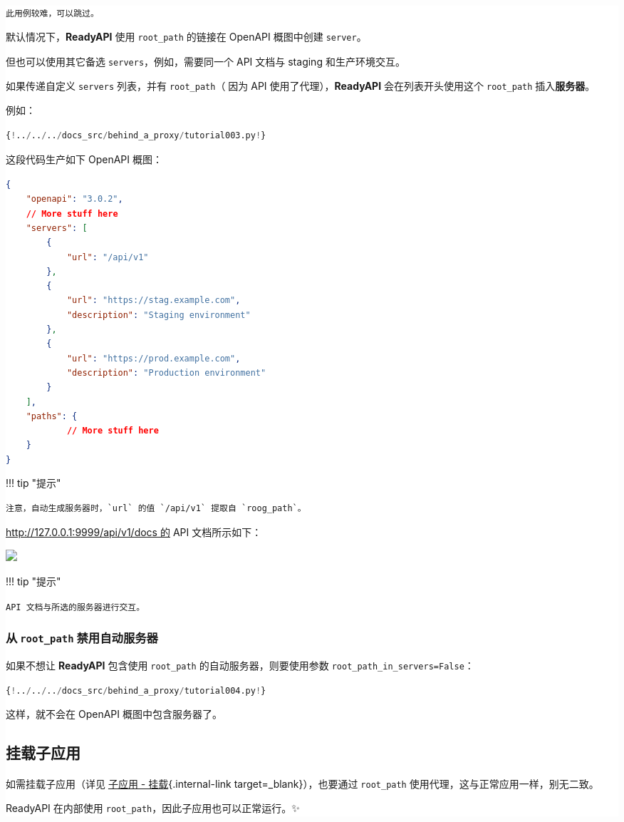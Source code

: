     此用例较难，可以跳过。

默认情况下，**ReadyAPI** 使用 `root_path` 的链接在 OpenAPI 概图中创建 `server`。

但也可以使用其它备选 `servers`，例如，需要同一个 API 文档与 staging 和生产环境交互。

如果传递自定义 `servers` 列表，并有 `root_path`（ 因为 API 使用了代理），**ReadyAPI** 会在列表开头使用这个 `root_path` 插入**服务器**。

例如：

```Python hl_lines="4-7"
{!../../../docs_src/behind_a_proxy/tutorial003.py!}
```

这段代码生产如下 OpenAPI 概图：

```JSON hl_lines="5-7"
{
    "openapi": "3.0.2",
    // More stuff here
    "servers": [
        {
            "url": "/api/v1"
        },
        {
            "url": "https://stag.example.com",
            "description": "Staging environment"
        },
        {
            "url": "https://prod.example.com",
            "description": "Production environment"
        }
    ],
    "paths": {
            // More stuff here
    }
}
```

!!! tip "提示"

    注意，自动生成服务器时，`url` 的值 `/api/v1` 提取自 `roog_path`。

<a href="http://127.0.0.1:9999/api/v1/docs" class="external-link" target="_blank">http://127.0.0.1:9999/api/v1/docs 的 API 文档所示如下：</a>

<img src="/img/tutorial/behind-a-proxy/image03.png">

!!! tip "提示"

    API 文档与所选的服务器进行交互。

### 从 `root_path` 禁用自动服务器

如果不想让 **ReadyAPI** 包含使用 `root_path` 的自动服务器，则要使用参数 `root_path_in_servers=False`：

```Python hl_lines="9"
{!../../../docs_src/behind_a_proxy/tutorial004.py!}
```

这样，就不会在 OpenAPI 概图中包含服务器了。

## 挂载子应用

如需挂载子应用（详见 [子应用 - 挂载](sub-applications.md){.internal-link target=_blank}），也要通过 `root_path` 使用代理，这与正常应用一样，别无二致。

ReadyAPI 在内部使用 `root_path`，因此子应用也可以正常运行。✨
